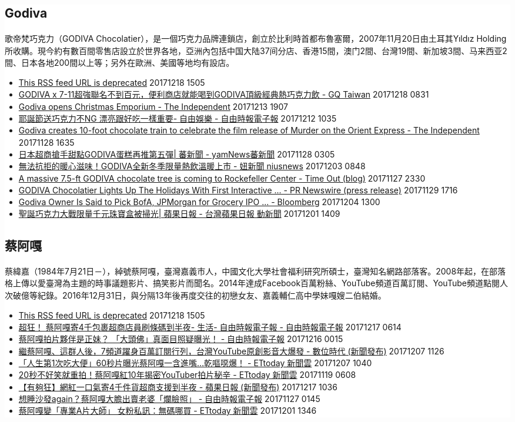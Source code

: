 ## Godiva

歌帝梵巧克力（GODIVA Chocolatier），是一個巧克力品牌連鎖店，創立於比利時首都布魯塞爾，2007年11月20日由土耳其Yıldız Holding所收購。現今約有數百間零售店設立於世界各地，亞洲內包括中国大陆37间分店、香港15間，澳门2間、台灣19間、新加坡3間、马来西亚2間、日本各地200間以上等；另外在歐洲、美國等地均有設店。
- [This RSS feed URL is deprecated](0 "This RSS feed URL is deprecated") 20171218 1505
- [GODIVA x 7-11超強聯名不到百元，便利商店就能喝到GODIVA頂級經典熱巧克力飲 - GQ Taiwan](https://www.gq.com.tw/life/food/content-34663.html "GODIVA x 7-11超強聯名不到百元，便利商店就能喝到GODIVA頂級經典熱巧克力飲 - GQ Taiwan") 20171218 0831
- [Godiva opens Christmas Emporium - The Independent](http://www.independent.co.uk/life-style/food-and-drink/godiva-opens-christmas-emporium-a8108616.html "Godiva opens Christmas Emporium - The Independent") 20171213 1907
- [耶誕節送巧克力不NG 漂亮跟好吃一樣重要- 自由娛樂 - 自由時報電子報](http://ent.ltn.com.tw/news/breakingnews/2281181 "耶誕節送巧克力不NG 漂亮跟好吃一樣重要- 自由娛樂 - 自由時報電子報") 20171212 1035
- [Godiva creates 10-foot chocolate train to celebrate the film release of Murder on the Orient Express - The Independent](http://www.independent.co.uk/life-style/food-and-drink/godiva-creates-10-foot-chocolate-replica-of-orient-express-a8080541.html "Godiva creates 10-foot chocolate train to celebrate the film release of Murder on the Orient Express - The Independent") 20171128 1635
- [日本超商搶手甜點GODIVA蛋糕再推第五彈| 蕃新聞 - yamNews蕃新聞](https://n.yam.com/Article/20171128325597 "日本超商搶手甜點GODIVA蛋糕再推第五彈| 蕃新聞 - yamNews蕃新聞") 20171128 0305
- [無法抗拒的暖心滋味！GODIVA全新冬季限量熱飲溫暖上市 - 妞新聞 niusnews](https://www.niusnews.com/=P0g8ka82 "無法抗拒的暖心滋味！GODIVA全新冬季限量熱飲溫暖上市 - 妞新聞 niusnews") 20171203 0848
- [A massive 7.5-ft GODIVA chocolate tree is coming to Rockefeller Center - Time Out (blog)](https://www.timeout.com/new-york-kids/blog/a-massive-7-5-ft-godiva-chocolate-tree-is-coming-to-rockefeller-center-112717 "A massive 7.5-ft GODIVA chocolate tree is coming to Rockefeller Center - Time Out (blog)") 20171127 2330
- [GODIVA Chocolatier Lights Up The Holidays With First Interactive ... - PR Newswire (press release)](https://www.prnewswire.com/news-releases/godiva-chocolatier-lights-up-the-holidays-with-first-interactive-social-christmas-tree-made-of-chocolate-300563719.html "GODIVA Chocolatier Lights Up The Holidays With First Interactive ... - PR Newswire (press release)") 20171129 1716
- [Godiva Owner Is Said to Pick BofA, JPMorgan for Grocery IPO ... - Bloomberg](https://www.bloomberg.com/news/articles/2017-12-04/godiva-owner-is-said-to-pick-bank-of-america-jpmorgan-for-ipo "Godiva Owner Is Said to Pick BofA, JPMorgan for Grocery IPO ... - Bloomberg") 20171204 1300
- [聖誕巧克力大戰限量千元珠寶盒被掃光| 蘋果日報 - 台灣蘋果日報 動新聞](https://tw.appledaily.com/new/realtime/20171201/1251580/ "聖誕巧克力大戰限量千元珠寶盒被掃光| 蘋果日報 - 台灣蘋果日報 動新聞") 20171201 1409

## 蔡阿嘎

蔡緯嘉（1984年7月21日－），綽號蔡阿嘎，臺灣嘉義市人，中國文化大學社會福利研究所碩士，臺灣知名網路部落客。2008年起，在部落格上傳以愛臺灣為主題的時事議題影片、搞笑影片而聞名。2014年達成Facebook百萬粉絲、YouTube頻道百萬訂閱、YouTube頻道點閱人次破億等紀錄。2016年12月31日，與分隔13年後再度交往的初戀女友、嘉義輔仁高中學妹嘎嫂二伯結婚。
- [This RSS feed URL is deprecated](0 "This RSS feed URL is deprecated") 20171218 1505
- [超狂！ 蔡阿嘎寄4千包裹超商店員刷條碼到半夜- 生活- 自由時報電子報 - 自由時報電子報](http://news.ltn.com.tw/news/life/breakingnews/2285792 "超狂！ 蔡阿嘎寄4千包裹超商店員刷條碼到半夜- 生活- 自由時報電子報 - 自由時報電子報") 20171217 0614
- [蔡阿嘎拍片夥伴是正妹？ 「大頭佛」真面目照疑曝光！ - 自由時報電子報](http://news.ltn.com.tw/news/life/breakingnews/2284812 "蔡阿嘎拍片夥伴是正妹？ 「大頭佛」真面目照疑曝光！ - 自由時報電子報") 20171216 0015
- [繼蔡阿嘎、這群人後，7頻道躍身百萬訂閱行列，台灣YouTube原創影音大爆發 - 數位時代 (新聞發布)](https://www.bnext.com.tw/article/47334/youtube-taiwan-top-videos-of-2017 "繼蔡阿嘎、這群人後，7頻道躍身百萬訂閱行列，台灣YouTube原創影音大爆發 - 數位時代 (新聞發布)") 20171207 1126
- [「人生第1次吃大便」60秒片曝光蔡阿嘎一含進嘴…乾嘔噁爆！ - ETtoday 新聞雲](https://star.ettoday.net/news/1068102?t=%E3%80%8C%E4%BA%BA%E7%94%9F%E7%AC%AC1%E6%AC%A1%E5%90%83%E5%A4%A7%E4%BE%BF%E3%80%8D60%E7%A7%92%E7%89%87%E6%9B%9D%E5%85%89%E3%80%80%E8%94%A1%E9%98%BF%E5%98%8E%E4%B8%80%E5%90%AB%E9%80%B2%E5%98%B4%E2%80%A6%E4%B9%BE%E5%98%94%E5%99%81%E7%88%86%EF%BC%81 "「人生第1次吃大便」60秒片曝光蔡阿嘎一含進嘴…乾嘔噁爆！ - ETtoday 新聞雲") 20171207 1040
- [20秒不好笑就重拍！蔡阿嘎紅10年揭密YouTuber拍片秘辛 - ETtoday 新聞雲](https://star.ettoday.net/news/1055345?t=20%E7%A7%92%E4%B8%8D%E5%A5%BD%E7%AC%91%E5%B0%B1%E9%87%8D%E6%8B%8D%EF%BC%81%E8%94%A1%E9%98%BF%E5%98%8E%E7%B4%8510%E5%B9%B4%E6%8F%AD%E5%AF%86YouTuber%E6%8B%8D%E7%89%87%E7%A7%98%E8%BE%9B "20秒不好笑就重拍！蔡阿嘎紅10年揭密YouTuber拍片秘辛 - ETtoday 新聞雲") 20171119 0608
- [【有夠狂】網紅一口氣寄4千件貨超商支援到半夜 - 蘋果日報 (新聞發布)](https://tw.appledaily.com/new/realtime/20171217/1261027/ "【有夠狂】網紅一口氣寄4千件貨超商支援到半夜 - 蘋果日報 (新聞發布)") 20171217 1036
- [想睡沙發again？蔡阿嘎大膽出賣老婆「爛臉照」 - 自由時報電子報](http://ent.ltn.com.tw/news/breakingnews/2265618 "想睡沙發again？蔡阿嘎大膽出賣老婆「爛臉照」 - 自由時報電子報") 20171127 0145
- [蔡阿嘎變「專業A片大師」 女粉私訊：無碼哪買 - ETtoday 新聞雲](https://star.ettoday.net/news/1064226?t=%E8%94%A1%E9%98%BF%E5%98%8E%E8%AE%8A%E3%80%8C%E5%B0%88%E6%A5%ADA%E7%89%87%E5%A4%A7%E5%B8%AB%E3%80%8D%E3%80%80%E5%A5%B3%E7%B2%89%E7%A7%81%E8%A8%8A%EF%BC%9A%E7%84%A1%E7%A2%BC%E5%93%AA%E8%B2%B7 "蔡阿嘎變「專業A片大師」 女粉私訊：無碼哪買 - ETtoday 新聞雲") 20171201 1346